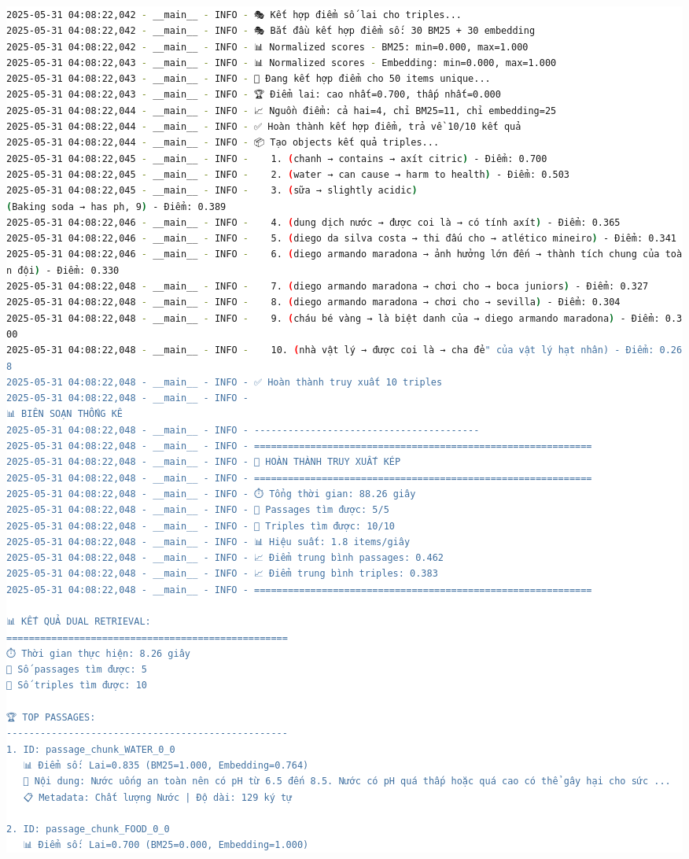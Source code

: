 ```bash
2025-05-31 04:08:22,042 - __main__ - INFO - 🎭 Kết hợp điểm số lai cho triples...
2025-05-31 04:08:22,042 - __main__ - INFO - 🎭 Bắt đầu kết hợp điểm số: 30 BM25 + 30 embedding
2025-05-31 04:08:22,042 - __main__ - INFO - 📊 Normalized scores - BM25: min=0.000, max=1.000
2025-05-31 04:08:22,043 - __main__ - INFO - 📊 Normalized scores - Embedding: min=0.000, max=1.000
2025-05-31 04:08:22,043 - __main__ - INFO - 🔀 Đang kết hợp điểm cho 50 items unique...
2025-05-31 04:08:22,043 - __main__ - INFO - 🏆 Điểm lai: cao nhất=0.700, thấp nhất=0.000
2025-05-31 04:08:22,044 - __main__ - INFO - 📈 Nguồn điểm: cả hai=4, chỉ BM25=11, chỉ embedding=25
2025-05-31 04:08:22,044 - __main__ - INFO - ✅ Hoàn thành kết hợp điểm, trả về 10/10 kết quả
2025-05-31 04:08:22,044 - __main__ - INFO - 📦 Tạo objects kết quả triples...
2025-05-31 04:08:22,045 - __main__ - INFO -    1. (chanh → contains → axít citric) - Điểm: 0.700
2025-05-31 04:08:22,045 - __main__ - INFO -    2. (water → can cause → harm to health) - Điểm: 0.503
2025-05-31 04:08:22,045 - __main__ - INFO -    3. (sữa → slightly acidic)
(Baking soda → has ph, 9) - Điểm: 0.389
2025-05-31 04:08:22,046 - __main__ - INFO -    4. (dung dịch nước → được coi là → có tính axít) - Điểm: 0.365
2025-05-31 04:08:22,046 - __main__ - INFO -    5. (diego da silva costa → thi đấu cho → atlético mineiro) - Điểm: 0.341
2025-05-31 04:08:22,046 - __main__ - INFO -    6. (diego armando maradona → ảnh hưởng lớn đến → thành tích chung của toàn đội) - Điểm: 0.330
2025-05-31 04:08:22,048 - __main__ - INFO -    7. (diego armando maradona → chơi cho → boca juniors) - Điểm: 0.327
2025-05-31 04:08:22,048 - __main__ - INFO -    8. (diego armando maradona → chơi cho → sevilla) - Điểm: 0.304
2025-05-31 04:08:22,048 - __main__ - INFO -    9. (cháu bé vàng → là biệt danh của → diego armando maradona) - Điểm: 0.300      
2025-05-31 04:08:22,048 - __main__ - INFO -    10. (nhà vật lý → được coi là → cha đẻ" của vật lý hạt nhân) - Điểm: 0.268       
2025-05-31 04:08:22,048 - __main__ - INFO - ✅ Hoàn thành truy xuất 10 triples
2025-05-31 04:08:22,048 - __main__ - INFO -
📊 BIÊN SOẠN THỐNG KÊ
2025-05-31 04:08:22,048 - __main__ - INFO - ----------------------------------------
2025-05-31 04:08:22,048 - __main__ - INFO - ============================================================
2025-05-31 04:08:22,048 - __main__ - INFO - 🎉 HOÀN THÀNH TRUY XUẤT KÉP
2025-05-31 04:08:22,048 - __main__ - INFO - ============================================================
2025-05-31 04:08:22,048 - __main__ - INFO - ⏱️ Tổng thời gian: 88.26 giây
2025-05-31 04:08:22,048 - __main__ - INFO - 📖 Passages tìm được: 5/5
2025-05-31 04:08:22,048 - __main__ - INFO - 🔗 Triples tìm được: 10/10
2025-05-31 04:08:22,048 - __main__ - INFO - 📊 Hiệu suất: 1.8 items/giây
2025-05-31 04:08:22,048 - __main__ - INFO - 📈 Điểm trung bình passages: 0.462
2025-05-31 04:08:22,048 - __main__ - INFO - 📈 Điểm trung bình triples: 0.383
2025-05-31 04:08:22,048 - __main__ - INFO - ============================================================

📊 KẾT QUẢ DUAL RETRIEVAL:
==================================================
⏱️ Thời gian thực hiện: 8.26 giây
📖 Số passages tìm được: 5
🔗 Số triples tìm được: 10

🏆 TOP PASSAGES:
--------------------------------------------------
1. ID: passage_chunk_WATER_0_0
   📊 Điểm số: Lai=0.835 (BM25=1.000, Embedding=0.764)
   📝 Nội dung: Nước uống an toàn nên có pH từ 6.5 đến 8.5. Nước có pH quá thấp hoặc quá cao có thể gây hại cho sức ...
   📋 Metadata: Chất lượng Nước | Độ dài: 129 ký tự

2. ID: passage_chunk_FOOD_0_0
   📊 Điểm số: Lai=0.700 (BM25=0.000, Embedding=1.000)
```